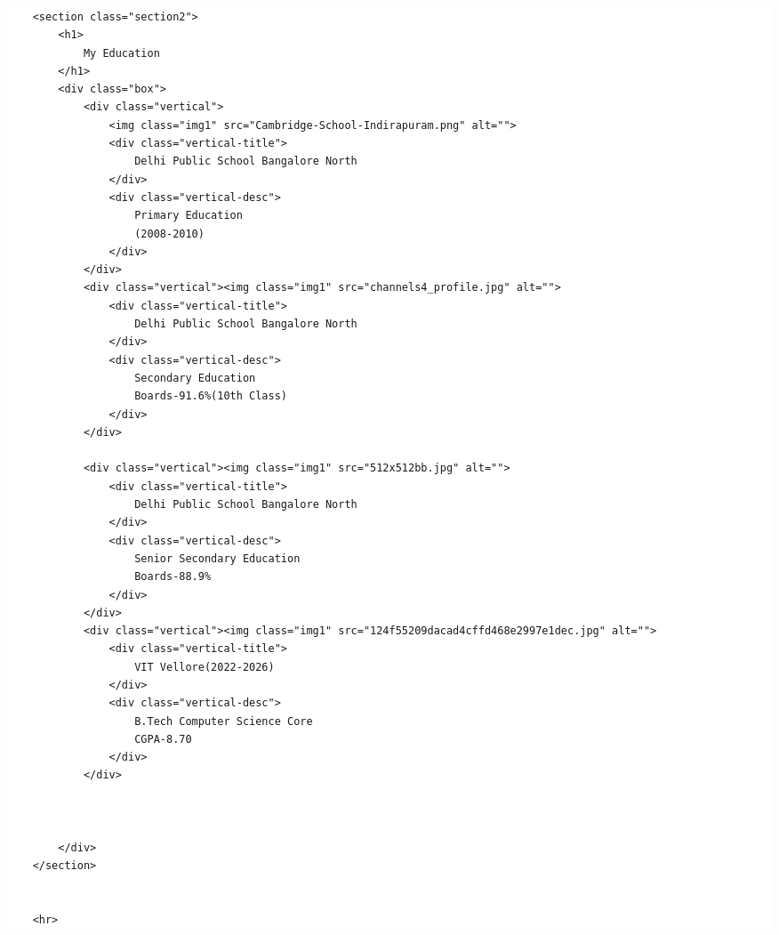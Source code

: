         <section class="section2">
            <h1>
                My Education
            </h1>
            <div class="box">
                <div class="vertical">
                    <img class="img1" src="Cambridge-School-Indirapuram.png" alt="">
                    <div class="vertical-title">
                        Delhi Public School Bangalore North
                    </div>
                    <div class="vertical-desc">
                        Primary Education
                        (2008-2010)
                    </div>
                </div>
                <div class="vertical"><img class="img1" src="channels4_profile.jpg" alt="">
                    <div class="vertical-title">
                        Delhi Public School Bangalore North
                    </div>
                    <div class="vertical-desc">
                        Secondary Education
                        Boards-91.6%(10th Class)
                    </div>
                </div>

                <div class="vertical"><img class="img1" src="512x512bb.jpg" alt="">
                    <div class="vertical-title">
                        Delhi Public School Bangalore North
                    </div>
                    <div class="vertical-desc">
                        Senior Secondary Education
                        Boards-88.9%
                    </div>
                </div>
                <div class="vertical"><img class="img1" src="124f55209dacad4cffd468e2997e1dec.jpg" alt="">
                    <div class="vertical-title">
                        VIT Vellore(2022-2026)
                    </div>
                    <div class="vertical-desc">
                        B.Tech Computer Science Core
                        CGPA-8.70
                    </div>
                </div>



            </div>
        </section>


        <hr>
        